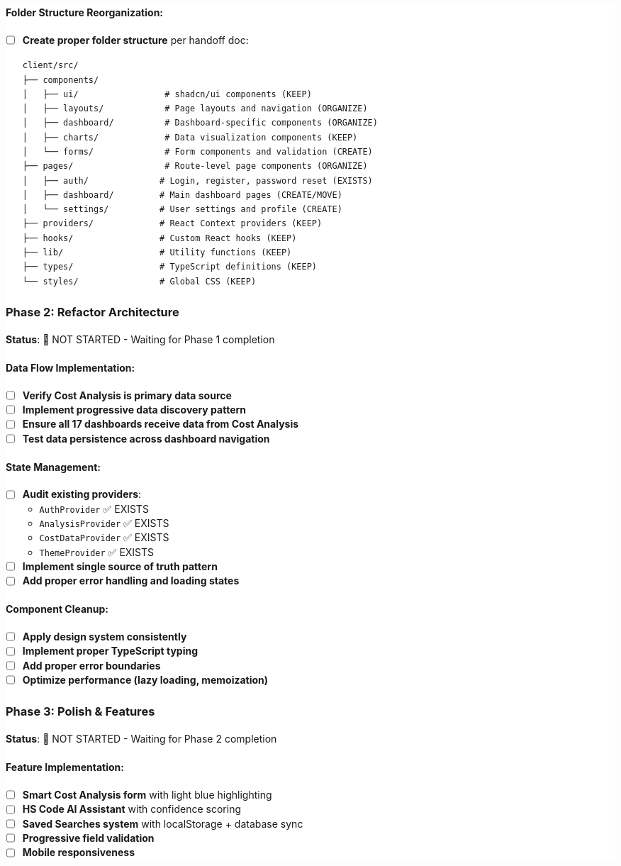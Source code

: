 #### Folder Structure Reorganization:
- [ ] **Create proper folder structure** per handoff doc:
  ```
  client/src/
  ├── components/
  │   ├── ui/                 # shadcn/ui components (KEEP)
  │   ├── layouts/            # Page layouts and navigation (ORGANIZE)
  │   ├── dashboard/          # Dashboard-specific components (ORGANIZE)
  │   ├── charts/             # Data visualization components (KEEP)
  │   └── forms/              # Form components and validation (CREATE)
  ├── pages/                  # Route-level page components (ORGANIZE)
  │   ├── auth/              # Login, register, password reset (EXISTS)
  │   ├── dashboard/         # Main dashboard pages (CREATE/MOVE)
  │   └── settings/          # User settings and profile (CREATE)
  ├── providers/             # React Context providers (KEEP)
  ├── hooks/                 # Custom React hooks (KEEP)
  ├── lib/                   # Utility functions (KEEP)
  ├── types/                 # TypeScript definitions (KEEP)
  └── styles/                # Global CSS (KEEP)
  ```

### **Phase 2: Refactor Architecture**
**Status**: 🔴 NOT STARTED - Waiting for Phase 1 completion

#### Data Flow Implementation:
- [ ] **Verify Cost Analysis is primary data source**
- [ ] **Implement progressive data discovery pattern**
- [ ] **Ensure all 17 dashboards receive data from Cost Analysis**
- [ ] **Test data persistence across dashboard navigation**

#### State Management:
- [ ] **Audit existing providers**:
  - `AuthProvider` ✅ EXISTS
  - `AnalysisProvider` ✅ EXISTS  
  - `CostDataProvider` ✅ EXISTS
  - `ThemeProvider` ✅ EXISTS
- [ ] **Implement single source of truth pattern**
- [ ] **Add proper error handling and loading states**

#### Component Cleanup:
- [ ] **Apply design system consistently**
- [ ] **Implement proper TypeScript typing**
- [ ] **Add proper error boundaries**
- [ ] **Optimize performance (lazy loading, memoization)**

### **Phase 3: Polish & Features**
**Status**: 🔴 NOT STARTED - Waiting for Phase 2 completion

#### Feature Implementation:
- [ ] **Smart Cost Analysis form** with light blue highlighting
- [ ] **HS Code AI Assistant** with confidence scoring
- [ ] **Saved Searches system** with localStorage + database sync
- [ ] **Progressive field validation**
- [ ] **Mobile responsiveness**
